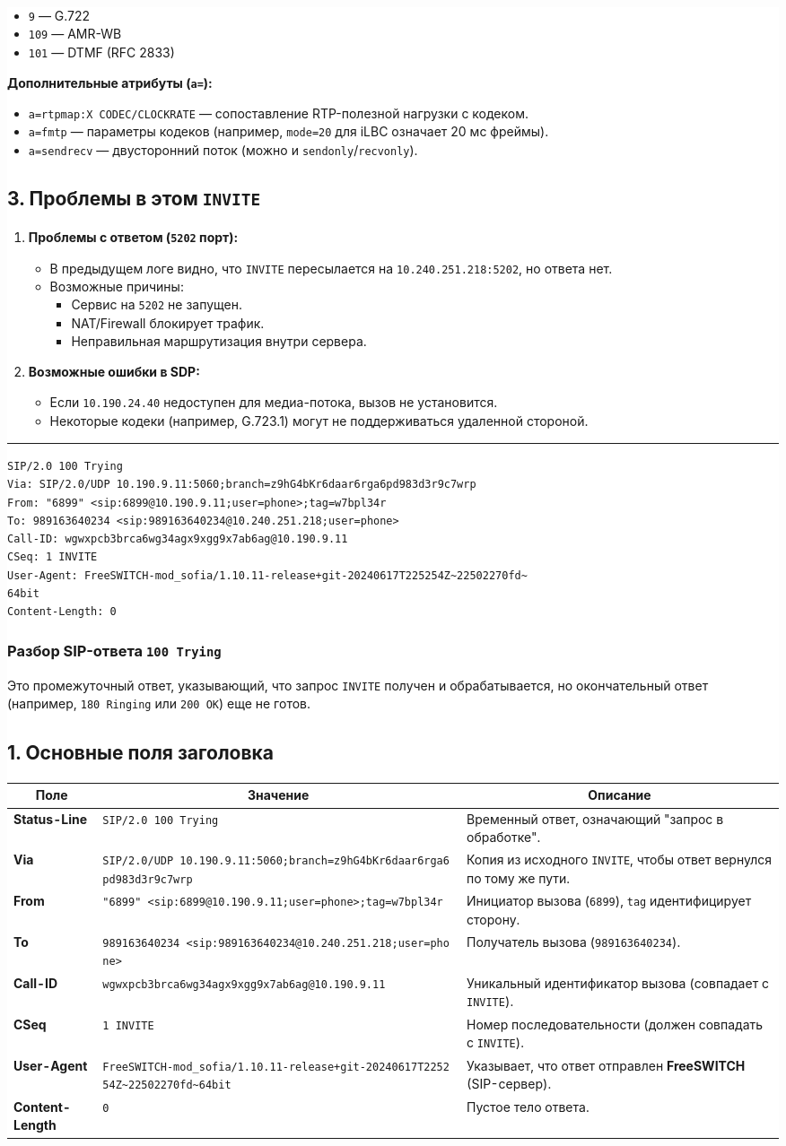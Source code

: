   - `9` — G.722  
  - `109` — AMR-WB  
  - `101` — DTMF (RFC 2833)  

**Дополнительные атрибуты (`a=`):**  
- `a=rtpmap:X CODEC/CLOCKRATE` — сопоставление RTP-полезной нагрузки с кодеком.  
- `a=fmtp` — параметры кодеков (например, `mode=20` для iLBC означает 20 мс фреймы).  
- `a=sendrecv` — двусторонний поток (можно и `sendonly`/`recvonly`).  



## **3. Проблемы в этом `INVITE`**  
1. **Проблемы с ответом (`5202` порт):**  
   - В предыдущем логе видно, что `INVITE` пересылается на `10.240.251.218:5202`, но ответа нет.  
   - Возможные причины:  
     - Сервис на `5202` не запущен.  
     - NAT/Firewall блокирует трафик.  
     - Неправильная маршрутизация внутри сервера.  

2. **Возможные ошибки в SDP:**  
   - Если `10.190.24.40` недоступен для медиа-потока, вызов не установится.  
   - Некоторые кодеки (например, G.723.1) могут не поддерживаться удаленной стороной.  

----------------------------------------------------------------------------------------------------------------

```
SIP/2.0 100 Trying
Via: SIP/2.0/UDP 10.190.9.11:5060;branch=z9hG4bKr6daar6rga6pd983d3r9c7wrp
From: "6899" <sip:6899@10.190.9.11;user=phone>;tag=w7bpl34r
To: 989163640234 <sip:989163640234@10.240.251.218;user=phone>
Call-ID: wgwxpcb3brca6wg34agx9xgg9x7ab6ag@10.190.9.11
CSeq: 1 INVITE
User-Agent: FreeSWITCH-mod_sofia/1.10.11-release+git-20240617T225254Z~22502270fd~
64bit
Content-Length: 0
```


### **Разбор SIP-ответа `100 Trying`**  

Это промежуточный ответ, указывающий, что запрос `INVITE` получен и обрабатывается, но окончательный ответ (например, `180 Ringing` или `200 OK`) еще не готов.  


## **1. Основные поля заголовка**  

| Поле | Значение | Описание |
|------|---------|----------|
| **Status-Line** | `SIP/2.0 100 Trying` | Временный ответ, означающий "запрос в обработке". |
| **Via** | `SIP/2.0/UDP 10.190.9.11:5060;branch=z9hG4bKr6daar6rga6pd983d3r9c7wrp` | Копия из исходного `INVITE`, чтобы ответ вернулся по тому же пути. |
| **From** | `"6899" <sip:6899@10.190.9.11;user=phone>;tag=w7bpl34r` | Инициатор вызова (`6899`), `tag` идентифицирует сторону. |
| **To** | `989163640234 <sip:989163640234@10.240.251.218;user=phone>` | Получатель вызова (`989163640234`). |
| **Call-ID** | `wgwxpcb3brca6wg34agx9xgg9x7ab6ag@10.190.9.11` | Уникальный идентификатор вызова (совпадает с `INVITE`). |
| **CSeq** | `1 INVITE` | Номер последовательности (должен совпадать с `INVITE`). |
| **User-Agent** | `FreeSWITCH-mod_sofia/1.10.11-release+git-20240617T225254Z~22502270fd~64bit` | Указывает, что ответ отправлен **FreeSWITCH** (SIP-сервер). |
| **Content-Length** | `0` | Пустое тело ответа. |
